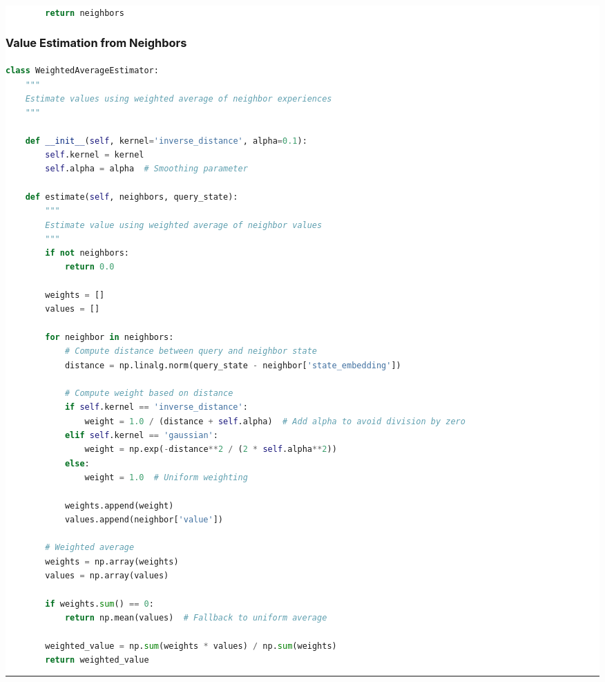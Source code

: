 ```python
        return neighbors
```

### Value Estimation from Neighbors
```python
class WeightedAverageEstimator:
    """
    Estimate values using weighted average of neighbor experiences
    """
    
    def __init__(self, kernel='inverse_distance', alpha=0.1):
        self.kernel = kernel
        self.alpha = alpha  # Smoothing parameter
    
    def estimate(self, neighbors, query_state):
        """
        Estimate value using weighted average of neighbor values
        """
        if not neighbors:
            return 0.0
        
        weights = []
        values = []
        
        for neighbor in neighbors:
            # Compute distance between query and neighbor state
            distance = np.linalg.norm(query_state - neighbor['state_embedding'])
            
            # Compute weight based on distance
            if self.kernel == 'inverse_distance':
                weight = 1.0 / (distance + self.alpha)  # Add alpha to avoid division by zero
            elif self.kernel == 'gaussian':
                weight = np.exp(-distance**2 / (2 * self.alpha**2))
            else:
                weight = 1.0  # Uniform weighting
            
            weights.append(weight)
            values.append(neighbor['value'])
        
        # Weighted average
        weights = np.array(weights)
        values = np.array(values)
        
        if weights.sum() == 0:
            return np.mean(values)  # Fallback to uniform average
        
        weighted_value = np.sum(weights * values) / np.sum(weights)
        return weighted_value
```

---

